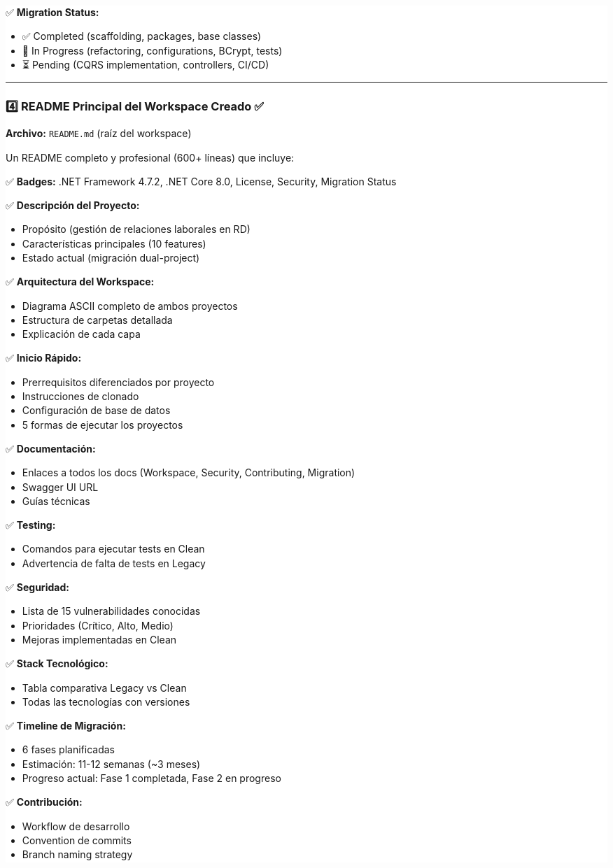 ✅ **Migration Status:**
- ✅ Completed (scaffolding, packages, base classes)
- 🔄 In Progress (refactoring, configurations, BCrypt, tests)
- ⏳ Pending (CQRS implementation, controllers, CI/CD)

---

### 4️⃣ README Principal del Workspace Creado ✅

**Archivo:** `README.md` (raíz del workspace)

Un README completo y profesional (600+ líneas) que incluye:

✅ **Badges:** .NET Framework 4.7.2, .NET Core 8.0, License, Security, Migration Status

✅ **Descripción del Proyecto:**
- Propósito (gestión de relaciones laborales en RD)
- Características principales (10 features)
- Estado actual (migración dual-project)

✅ **Arquitectura del Workspace:**
- Diagrama ASCII completo de ambos proyectos
- Estructura de carpetas detallada
- Explicación de cada capa

✅ **Inicio Rápido:**
- Prerrequisitos diferenciados por proyecto
- Instrucciones de clonado
- Configuración de base de datos
- 5 formas de ejecutar los proyectos

✅ **Documentación:**
- Enlaces a todos los docs (Workspace, Security, Contributing, Migration)
- Swagger UI URL
- Guías técnicas

✅ **Testing:**
- Comandos para ejecutar tests en Clean
- Advertencia de falta de tests en Legacy

✅ **Seguridad:**
- Lista de 15 vulnerabilidades conocidas
- Prioridades (Crítico, Alto, Medio)
- Mejoras implementadas en Clean

✅ **Stack Tecnológico:**
- Tabla comparativa Legacy vs Clean
- Todas las tecnologías con versiones

✅ **Timeline de Migración:**
- 6 fases planificadas
- Estimación: 11-12 semanas (~3 meses)
- Progreso actual: Fase 1 completada, Fase 2 en progreso

✅ **Contribución:**
- Workflow de desarrollo
- Convention de commits
- Branch naming strategy
